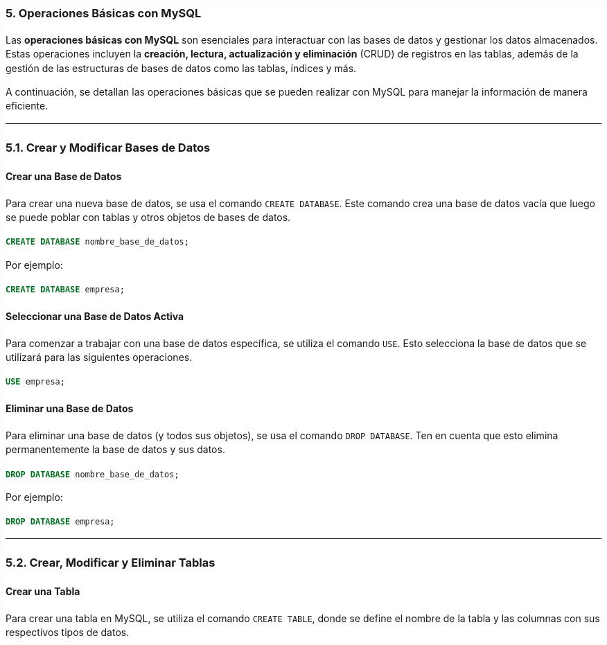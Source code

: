 ### **5. Operaciones Básicas con MySQL**

Las **operaciones básicas con MySQL** son esenciales para interactuar con las bases de datos y gestionar los datos almacenados. Estas operaciones incluyen la **creación, lectura, actualización y eliminación** (CRUD) de registros en las tablas, además de la gestión de las estructuras de bases de datos como las tablas, índices y más.

A continuación, se detallan las operaciones básicas que se pueden realizar con MySQL para manejar la información de manera eficiente.

---

### **5.1. Crear y Modificar Bases de Datos**

#### **Crear una Base de Datos**

Para crear una nueva base de datos, se usa el comando `CREATE DATABASE`. Este comando crea una base de datos vacía que luego se puede poblar con tablas y otros objetos de bases de datos.

```sql
CREATE DATABASE nombre_base_de_datos;
```

Por ejemplo:
```sql
CREATE DATABASE empresa;
```

#### **Seleccionar una Base de Datos Activa**

Para comenzar a trabajar con una base de datos específica, se utiliza el comando `USE`. Esto selecciona la base de datos que se utilizará para las siguientes operaciones.

```sql
USE empresa;
```

#### **Eliminar una Base de Datos**

Para eliminar una base de datos (y todos sus objetos), se usa el comando `DROP DATABASE`. Ten en cuenta que esto elimina permanentemente la base de datos y sus datos.

```sql
DROP DATABASE nombre_base_de_datos;
```

Por ejemplo:
```sql
DROP DATABASE empresa;
```

---

### **5.2. Crear, Modificar y Eliminar Tablas**

#### **Crear una Tabla**

Para crear una tabla en MySQL, se utiliza el comando `CREATE TABLE`, donde se define el nombre de la tabla y las columnas con sus respectivos tipos de datos.

